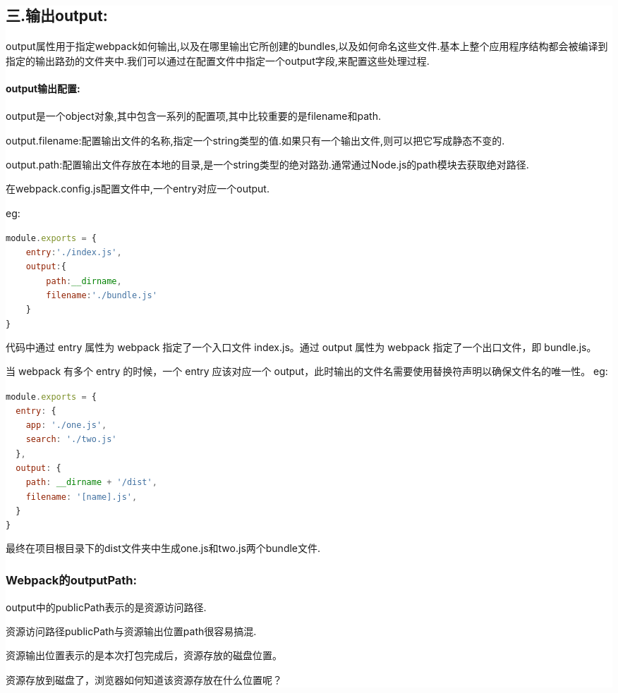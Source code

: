 

## 三.输出output:

output属性用于指定webpack如何输出,以及在哪里输出它所创建的bundles,以及如何命名这些文件.基本上整个应用程序结构都会被编译到指定的输出路劲的文件夹中.我们可以通过在配置文件中指定一个output字段,来配置这些处理过程.

#### output输出配置:

output是一个object对象,其中包含一系列的配置项,其中比较重要的是filename和path.

 output.filename:配置输出文件的名称,指定一个string类型的值.如果只有一个输出文件,则可以把它写成静态不变的.

output.path:配置输出文件存放在本地的目录,是一个string类型的绝对路劲.通常通过Node.js的path模块去获取绝对路径.

在webpack.config.js配置文件中,一个entry对应一个output.

eg:

```js
module.exports = {
    entry:'./index.js',
    output:{
        path:__dirname,
        filename:'./bundle.js'
    }
}
```

代码中通过 entry 属性为 webpack 指定了一个入口文件 index.js。通过 output 属性为 webpack 指定了一个出口文件，即 bundle.js。

当 webpack 有多个 entry 的时候，一个 entry 应该对应一个 output，此时输出的文件名需要使用替换符声明以确保文件名的唯一性。
eg:

```js
module.exports = {
  entry: {
    app: './one.js',
    search: './two.js'
  },
  output: {
    path: __dirname + '/dist',
    filename: '[name].js',
  }
}
```

最终在项目根目录下的dist文件夹中生成one.js和two.js两个bundle文件.

### Webpack的outputPath:

output中的publicPath表示的是资源访问路径.

资源访问路径publicPath与资源输出位置path很容易搞混.

资源输出位置表示的是本次打包完成后，资源存放的磁盘位置。

资源存放到磁盘了，浏览器如何知道该资源存放在什么位置呢？
